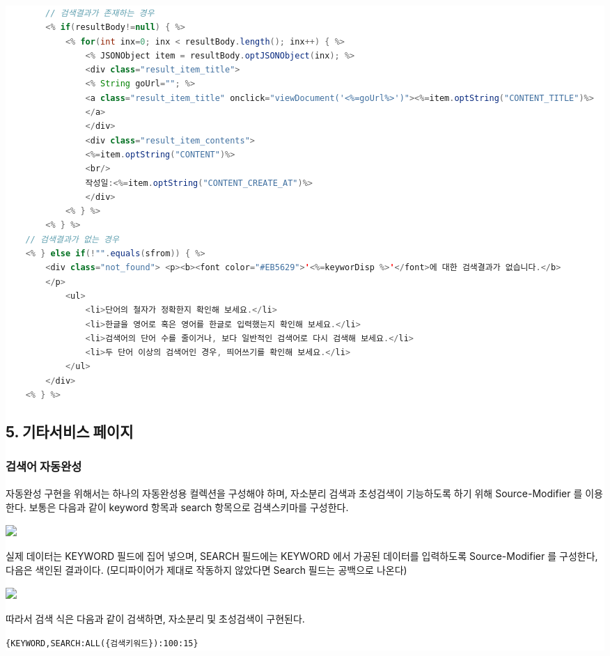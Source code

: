 ```java
        // 검색결과가 존재하는 경우
        <% if(resultBody!=null) { %>
            <% for(int inx=0; inx < resultBody.length(); inx++) { %>
                <% JSONObject item = resultBody.optJSONObject(inx); %>
                <div class="result_item_title"> 
                <% String goUrl=""; %>
                <a class="result_item_title" onclick="viewDocument('<%=goUrl%>')"><%=item.optString("CONTENT_TITLE")%>
                </a> 
                </div>
                <div class="result_item_contents">
                <%=item.optString("CONTENT")%>
                <br/>
                작성일:<%=item.optString("CONTENT_CREATE_AT")%>
                </div>
            <% } %>
        <% } %>
    // 검색결과가 없는 경우
    <% } else if(!"".equals(sfrom)) { %>
        <div class="not_found"> <p><b><font color="#EB5629">'<%=keyworDisp %>'</font>에 대한 검색결과가 없습니다.</b>
        </p>
            <ul>
                <li>단어의 철자가 정확한지 확인해 보세요.</li>
                <li>한글을 영어로 혹은 영어를 한글로 입력했는지 확인해 보세요.</li>
                <li>검색어의 단어 수를 줄이거나, 보다 일반적인 검색어로 다시 검색해 보세요.</li>
                <li>두 단어 이상의 검색어인 경우, 띄어쓰기를 확인해 보세요.</li>
            </ul>
        </div>
    <% } %>
```

## 5. 기타서비스 페이지

### 검색어 자동완성

자동완성 구현을 위해서는 하나의 자동완성용 컬렉션을 구성해야 하며, 자소분리 검색과 초성검색이 기능하도록 하기 위해 Source-Modifier 를 이용한다.
보통은 다음과 같이 keyword 항목과 search 항목으로 검색스키마를 구성한다.

![](https://raw.githubusercontent.com/fastcat-co/fastcat-manuals/master/fastcatsearch/dev-jsp/ko/img/264.jpg)


실제 데이터는 KEYWORD 필드에 집어 넣으며, SEARCH 필드에는 KEYWORD 에서 가공된 데이터를 입력하도록 Source-Modifier 를 구성한다, 다음은 색인된 결과이다. (모디파이어가 제대로 작동하지 않았다면 Search 필드는 공백으로 나온다)

![](https://raw.githubusercontent.com/fastcat-co/fastcat-manuals/master/fastcatsearch/dev-jsp/ko/img/213.jpg)

따라서 검색 식은 다음과 같이 검색하면, 자소분리 및 초성검색이 구현된다.
```
{KEYWORD,SEARCH:ALL({검색키워드}):100:15}
```


